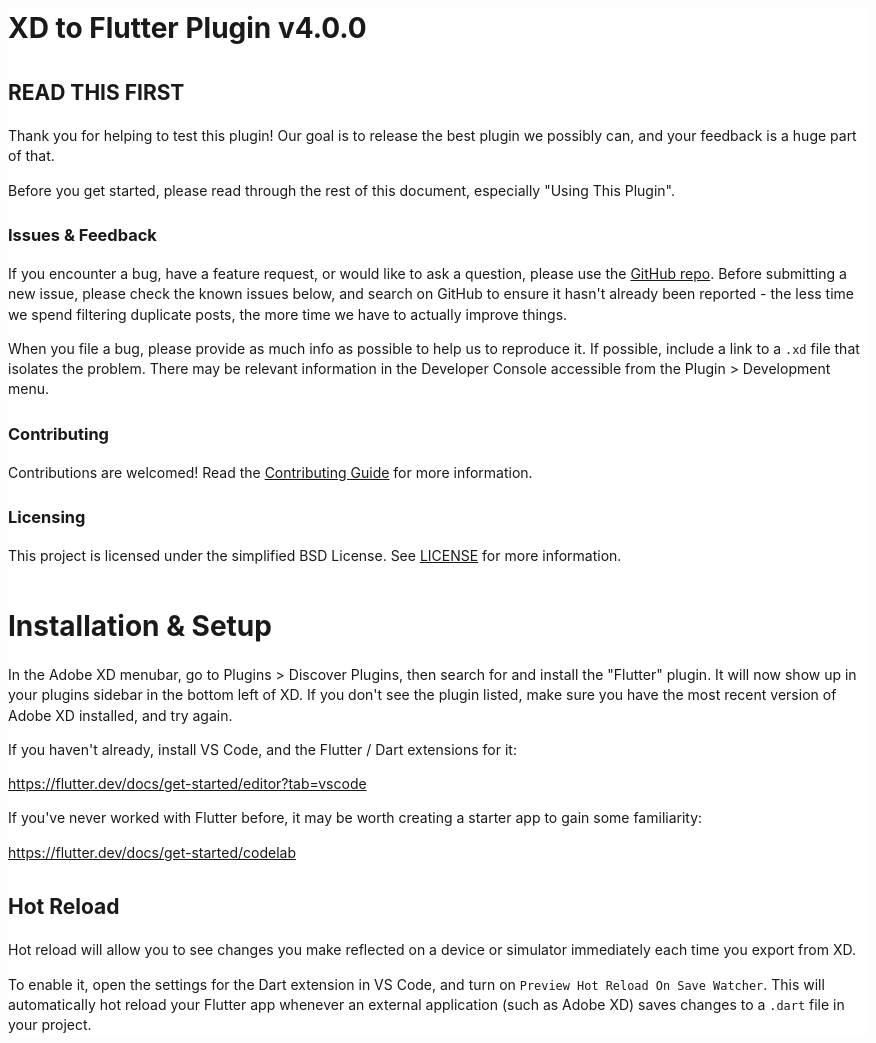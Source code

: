 # XD to Flutter Plugin v4.0.0

## READ THIS FIRST
Thank you for helping to test this plugin! Our goal is to release the best plugin we possibly can, and your feedback is a huge part of that.

Before you get started, please read through the rest of this document, especially "Using This Plugin".


### Issues & Feedback
If you encounter a bug, have a feature request, or would like to ask a question, please use the [GitHub repo](https://github.com/AdobeXD/xd-to-flutter-plugin). Before submitting a new issue, please check the known issues below, and search on GitHub to ensure it hasn't already been reported - the less time we spend filtering duplicate posts, the more time we have to actually improve things.

When you file a bug, please provide as much info as possible to help us to reproduce it. If possible, include a link to a `.xd` file that isolates the problem. There may be relevant information in the Developer Console accessible from the Plugin > Development menu.


### Contributing
Contributions are welcomed! Read the [Contributing Guide](./.github/CONTRIBUTING.md) for more information.


### Licensing
This project is licensed under the simplified BSD License. See [LICENSE](LICENSE) for more information.


# Installation & Setup
In the Adobe XD menubar, go to Plugins > Discover Plugins, then search for and install the "Flutter" plugin. It will now show up in your plugins sidebar in the bottom left of XD. If you don't see the plugin listed, make sure you have the most recent version of Adobe XD installed, and try again.

If you haven't already, install VS Code, and the Flutter / Dart extensions for it:

https://flutter.dev/docs/get-started/editor?tab=vscode

If you've never worked with Flutter before, it may be worth creating a starter app to gain some familiarity:

https://flutter.dev/docs/get-started/codelab


## Hot Reload
Hot reload will allow you to see changes you make reflected on a device or simulator immediately each time you export from XD.

To enable it, open the settings for the Dart extension in VS Code, and turn on `Preview Hot Reload On Save Watcher`. This will automatically hot reload your Flutter app whenever an external application (such as Adobe XD) saves changes to a `.dart` file in your project.

